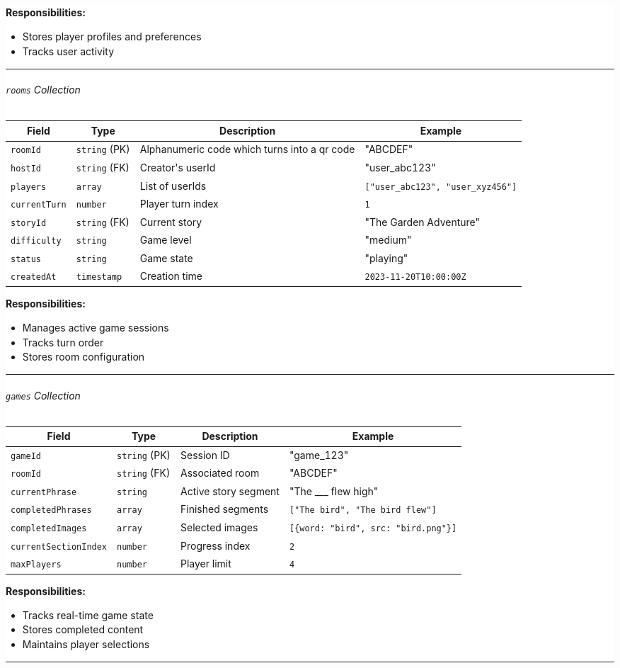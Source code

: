 **Responsibilities:**
- Stores player profiles and preferences
- Tracks user activity

---

###### `rooms` Collection
| Field | Type | Description | Example |
|-------|------|-------------|---------|
| `roomId` | `string` (PK) | Alphanumeric code which turns into a qr code | "ABCDEF" |
| `hostId` | `string` (FK) | Creator's userId | "user_abc123" |
| `players` | `array` | List of userIds | `["user_abc123", "user_xyz456"]` |
| `currentTurn` | `number` | Player turn index | `1` |
| `storyId` | `string` (FK) | Current story | "The Garden Adventure" |
| `difficulty` | `string` | Game level | "medium" |
| `status` | `string` | Game state | "playing" |
| `createdAt` | `timestamp` | Creation time | `2023-11-20T10:00:00Z` |

**Responsibilities:**
- Manages active game sessions
- Tracks turn order
- Stores room configuration

---

###### `games` Collection
| Field | Type | Description | Example |
|-------|------|-------------|---------|
| `gameId` | `string` (PK) | Session ID | "game_123" |
| `roomId` | `string` (FK) | Associated room | "ABCDEF" |
| `currentPhrase` | `string` | Active story segment | "The ___ flew high" |
| `completedPhrases` | `array` | Finished segments | `["The bird", "The bird flew"]` |
| `completedImages` | `array` | Selected images | `[{word: "bird", src: "bird.png"}]` |
| `currentSectionIndex` | `number` | Progress index | `2` |
| `maxPlayers` | `number` | Player limit | `4` |

**Responsibilities:**
- Tracks real-time game state
- Stores completed content
- Maintains player selections

---
